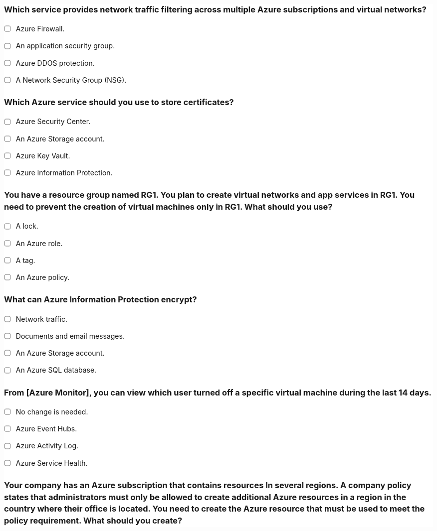 

### Which service provides network traffic filtering across multiple Azure subscriptions and virtual networks?

- [ ] Azure Firewall.
- [ ] An application security group.
- [ ] Azure DDOS protection.
- [ ] A Network Security Group (NSG).



### Which Azure service should you use to store certificates?

- [ ] Azure Security Center.
- [ ] An Azure Storage account.
- [ ] Azure Key Vault.
- [ ] Azure Information Protection.



### You have a resource group named RG1. You plan to create virtual networks and app services in RG1. You need to prevent the creation of virtual machines only in RG1. What should you use?

- [ ] A lock.
- [ ] An Azure role.
- [ ] A tag.
- [ ] An Azure policy.



### What can Azure Information Protection encrypt?

- [ ] Network traffic.
- [ ] Documents and email messages.
- [ ] An Azure Storage account.
- [ ] An Azure SQL database.



### From [Azure Monitor], you can view which user turned off a specific virtual machine during the last 14 days.

- [ ] No change is needed.
- [ ] Azure Event Hubs.
- [ ] Azure Activity Log.
- [ ] Azure Service Health.



### Your company has an Azure subscription that contains resources In several regions. A company policy states that administrators must only be allowed to create additional Azure resources in a region in the country where their office is located. You need to create the Azure resource that must be used to meet the policy requirement. What should you create?
